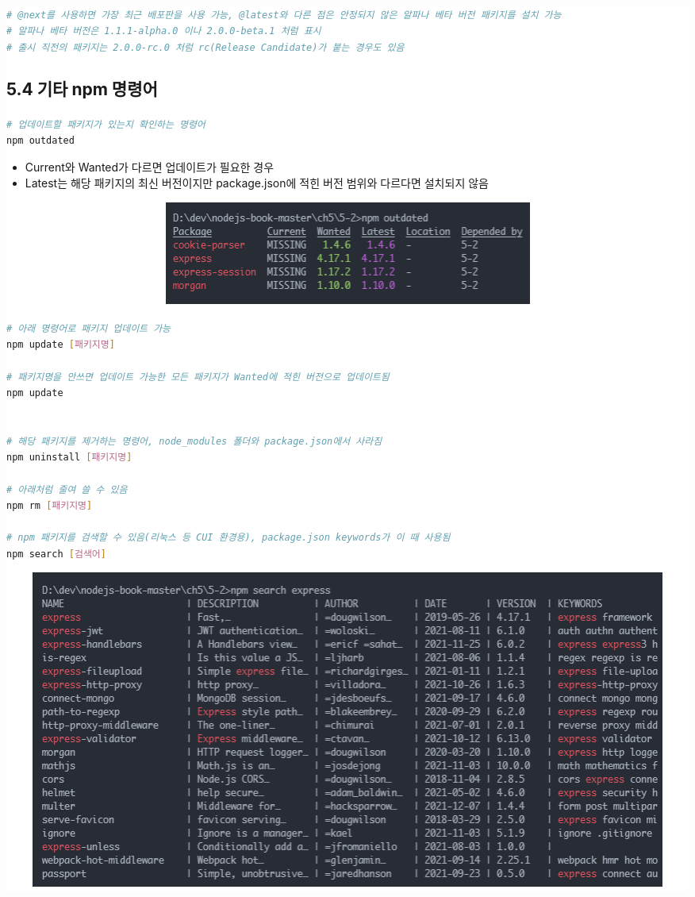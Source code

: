 ```bash
# @next를 사용하면 가장 최근 배포판을 사용 가능, @latest와 다른 점은 안정되지 않은 알파나 베타 버전 패키지를 설치 가능
# 알파나 베타 버전은 1.1.1-alpha.0 이나 2.0.0-beta.1 처럼 표시
# 출시 직전의 패키지는 2.0.0-rc.0 처럼 rc(Release Candidate)가 붙는 경우도 있음
```


## 5.4 기타 npm 명령어

```bash
# 업데이트할 패키지가 있는지 확인하는 명령어
npm outdated
```

* Current와 Wanted가 다르면 업데이트가 필요한 경우
* Latest는 해당 패키지의 최신 버전이지만 package.json에 적힌 버전 범위와 다르다면 설치되지 않음

<p align="center"><img src="./img/04.png"></p>

```bash
# 아래 명령어로 패키지 업데이트 가능
npm update [패키지명]

# 패키지명을 안쓰면 업데이트 가능한 모든 패키지가 Wanted에 적힌 버전으로 업데이트됨
npm update


# 해당 패키지를 제거하는 명령어, node_modules 폴더와 package.json에서 사라짐
npm uninstall [패키지명]

# 아래처럼 줄여 쓸 수 있음
npm rm [패키지명]

# npm 패키지를 검색할 수 있음(리눅스 등 CUI 환경용), package.json keywords가 이 때 사용됨
npm search [검색어]
```

<p align="center"><img src="./img/05.png"></p>
